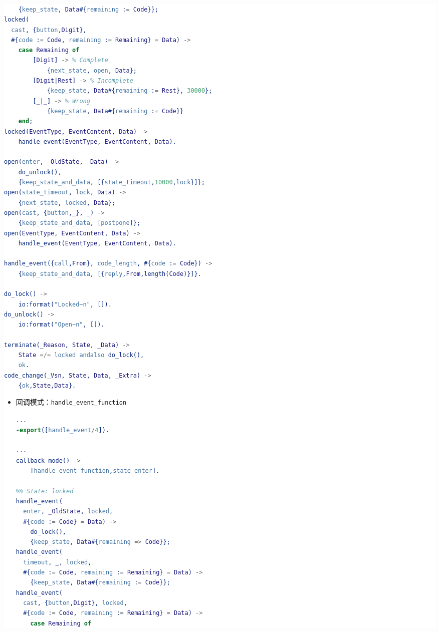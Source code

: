   ```erlang
      {keep_state, Data#{remaining := Code}};
  locked(
    cast, {button,Digit},
    #{code := Code, remaining := Remaining} = Data) ->
      case Remaining of
          [Digit] -> % Complete
              {next_state, open, Data};
          [Digit|Rest] -> % Incomplete
              {keep_state, Data#{remaining := Rest}, 30000};
          [_|_] -> % Wrong
              {keep_state, Data#{remaining := Code}}
      end;
  locked(EventType, EventContent, Data) ->
      handle_event(EventType, EventContent, Data).
  
  open(enter, _OldState, _Data) ->
      do_unlock(),
      {keep_state_and_data, [{state_timeout,10000,lock}]};
  open(state_timeout, lock, Data) ->
      {next_state, locked, Data};
  open(cast, {button,_}, _) ->
      {keep_state_and_data, [postpone]};
  open(EventType, EventContent, Data) ->
      handle_event(EventType, EventContent, Data).
  
  handle_event({call,From}, code_length, #{code := Code}) ->
      {keep_state_and_data, [{reply,From,length(Code)}]}.
  
  do_lock() ->
      io:format("Locked~n", []).
  do_unlock() ->
      io:format("Open~n", []).
  
  terminate(_Reason, State, _Data) ->
      State =/= locked andalso do_lock(),
      ok.
  code_change(_Vsn, State, Data, _Extra) ->
      {ok,State,Data}.
  ```

- 回调模式：`handle_event_function`

  ```erlang
  ...
  -export([handle_event/4]).
  
  ...
  callback_mode() ->
      [handle_event_function,state_enter].
  
  %% State: locked
  handle_event(
    enter, _OldState, locked,
    #{code := Code} = Data) ->
      do_lock(),
      {keep_state, Data#{remaining => Code}};
  handle_event(
    timeout, _, locked,
    #{code := Code, remaining := Remaining} = Data) ->
      {keep_state, Data#{remaining := Code}};
  handle_event(
    cast, {button,Digit}, locked,
    #{code := Code, remaining := Remaining} = Data) ->
      case Remaining of
  ```